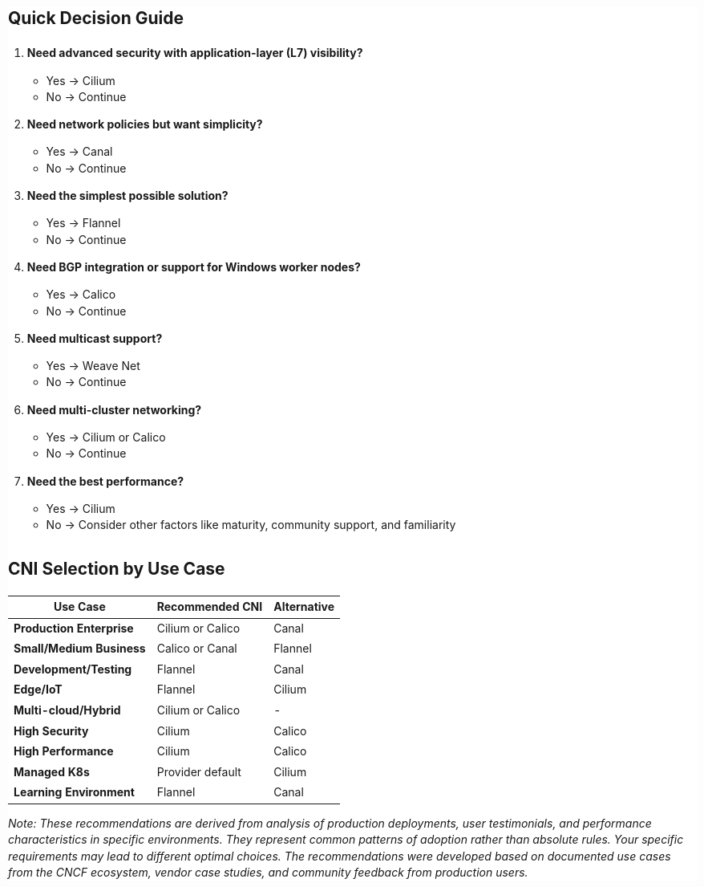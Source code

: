 ## Quick Decision Guide

1. **Need advanced security with application-layer (L7) visibility?**
   - Yes → Cilium
   - No → Continue

2. **Need network policies but want simplicity?**
   - Yes → Canal
   - No → Continue

3. **Need the simplest possible solution?**
   - Yes → Flannel
   - No → Continue

4. **Need BGP integration or support for Windows worker nodes?**
   - Yes → Calico
   - No → Continue

5. **Need multicast support?**
   - Yes → Weave Net
   - No → Continue

6. **Need multi-cluster networking?**
   - Yes → Cilium or Calico
   - No → Continue

7. **Need the best performance?**
   - Yes → Cilium
   - No → Consider other factors like maturity, community support, and familiarity

## CNI Selection by Use Case

| Use Case | Recommended CNI | Alternative |
|----------|-----------------|------------|
| **Production Enterprise** | Cilium or Calico | Canal |
| **Small/Medium Business** | Calico or Canal | Flannel |
| **Development/Testing** | Flannel | Canal |
| **Edge/IoT** | Flannel | Cilium |
| **Multi-cloud/Hybrid** | Cilium or Calico | - |
| **High Security** | Cilium | Calico |
| **High Performance** | Cilium | Calico |
| **Managed K8s** | Provider default | Cilium |
| **Learning Environment** | Flannel | Canal |

*Note: These recommendations are derived from analysis of production deployments, user testimonials, and performance characteristics in specific environments. They represent common patterns of adoption rather than absolute rules. Your specific requirements may lead to different optimal choices. The recommendations were developed based on documented use cases from the CNCF ecosystem, vendor case studies, and community feedback from production users.*

